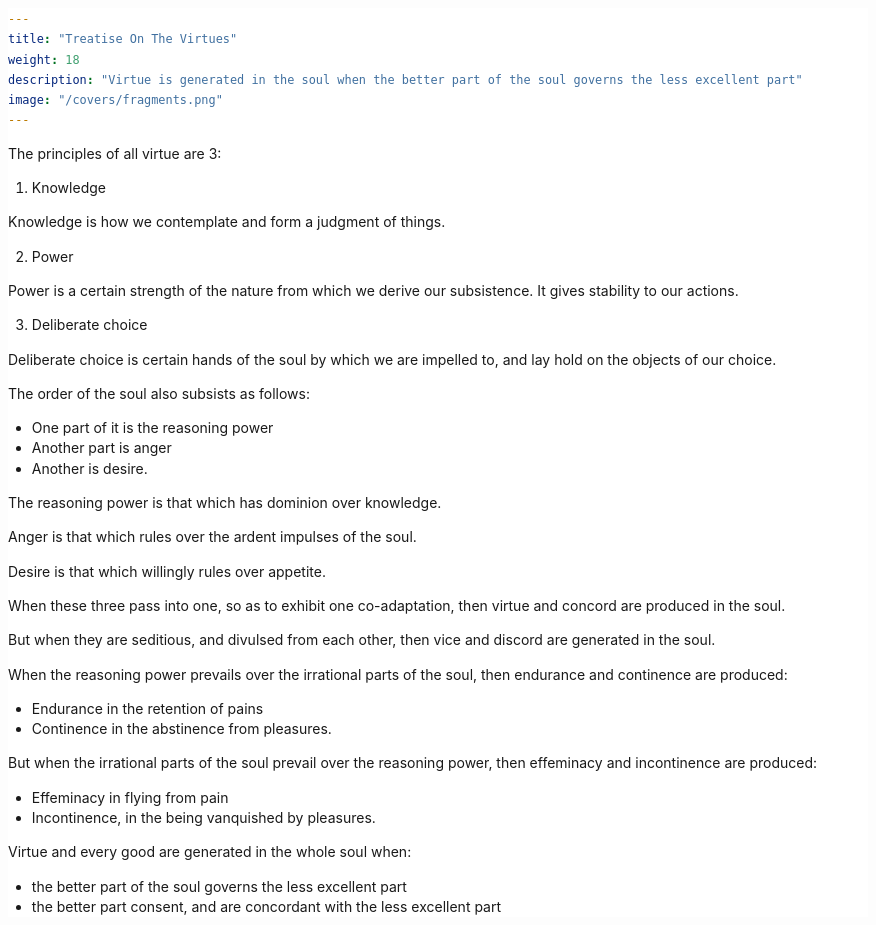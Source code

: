 ```yaml
---
title: "Treatise On The Virtues"
weight: 18
description: "Virtue is generated in the soul when the better part of the soul governs the less excellent part"
image: "/covers/fragments.png"
---
```



The principles of all virtue are 3:

1. Knowledge

Knowledge is how we contemplate and form a judgment of things.

2. Power

Power is a certain strength of the nature from which we derive our subsistence. It gives stability to our actions.

3. Deliberate choice

Deliberate choice is certain hands of the soul by which we are impelled to, and lay hold on the objects of our choice.

The order of the soul also subsists as follows:

- One part of it is the reasoning power
- Another part is anger
- Another is desire.


The reasoning power is that which has dominion over knowledge.

Anger is that which rules over the ardent impulses of the soul.

Desire is that which willingly rules over appetite.

When these three pass into one, so as to exhibit one co-adaptation, then virtue and concord are produced in the soul.

But when they are seditious, and divulsed from each other, then vice and discord are generated in the soul.

When the reasoning power prevails over the irrational parts of the soul, then endurance and continence are produced:
- Endurance in the retention of pains
- Continence in the abstinence from pleasures. 

But when the irrational parts of the soul prevail over the reasoning power, then effeminacy and incontinence are produced:
- Effeminacy in flying from pain
- Incontinence, in the being vanquished by pleasures.

Virtue and every good are generated in the whole soul when:
- the better part of the soul governs the less excellent part
- the better part consent, and are concordant with the less excellent part 
